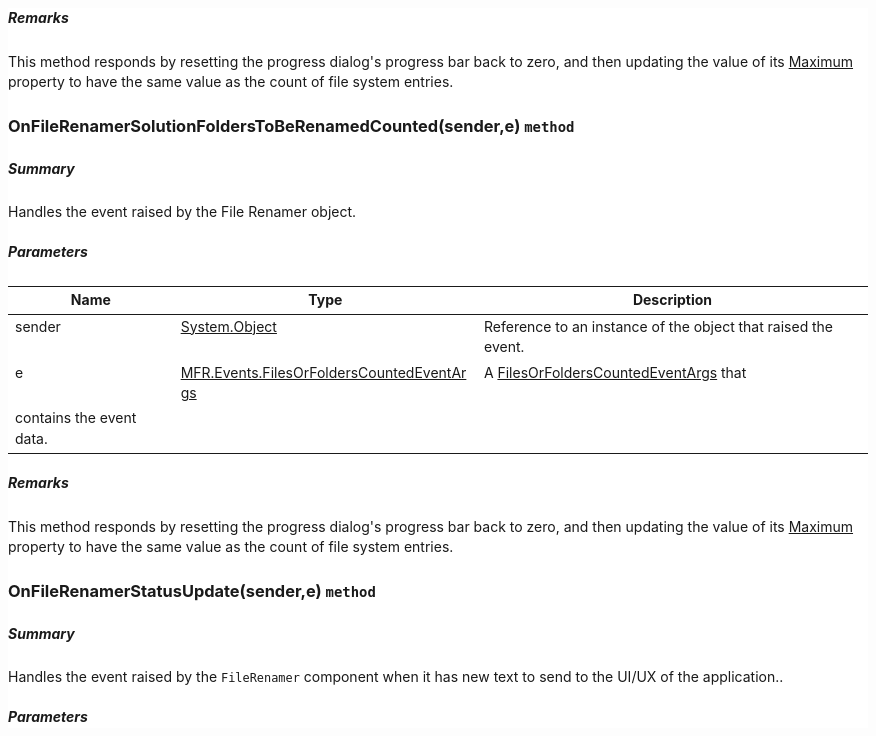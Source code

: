 ##### Remarks

This method responds by resetting the progress dialog's progress bar
back to zero, and then updating the value of its
[Maximum](http://msdn.microsoft.com/query/dev14.query?appId=Dev14IDEF1&l=EN-US&k=k:System.Windows.Forms.ProgressBar.Maximum 'System.Windows.Forms.ProgressBar.Maximum')
property to have
the same value as the count of file system entries.

<a name='M-MFR-GUI-Dialogs-AutoStartCancellableProgressDialog-OnFileRenamerSolutionFoldersToBeRenamedCounted-System-Object,MFR-Events-FilesOrFoldersCountedEventArgs-'></a>
### OnFileRenamerSolutionFoldersToBeRenamedCounted(sender,e) `method`

##### Summary

Handles the
[](#E-MFR-Renamers-Files-Interfaces-IFileRenamer-SubfoldersToBeRenamedCounted 'MFR.Renamers.Files.Interfaces.IFileRenamer.SubfoldersToBeRenamedCounted')
event raised by the File Renamer object.

##### Parameters

| Name | Type | Description |
| ---- | ---- | ----------- |
| sender | [System.Object](http://msdn.microsoft.com/query/dev14.query?appId=Dev14IDEF1&l=EN-US&k=k:System.Object 'System.Object') | Reference to an instance of the object that raised the event. |
| e | [MFR.Events.FilesOrFoldersCountedEventArgs](#T-MFR-Events-FilesOrFoldersCountedEventArgs 'MFR.Events.FilesOrFoldersCountedEventArgs') | A [FilesOrFoldersCountedEventArgs](#T-MFR-Events-FilesOrFoldersCountedEventArgs 'MFR.Events.FilesOrFoldersCountedEventArgs') that
contains the event data. |

##### Remarks

This method responds by resetting the progress dialog's progress bar
back to zero, and then updating the value of its
[Maximum](http://msdn.microsoft.com/query/dev14.query?appId=Dev14IDEF1&l=EN-US&k=k:System.Windows.Forms.ProgressBar.Maximum 'System.Windows.Forms.ProgressBar.Maximum')
property to have
the same value as the count of file system entries.

<a name='M-MFR-GUI-Dialogs-AutoStartCancellableProgressDialog-OnFileRenamerStatusUpdate-System-Object,MFR-Events-Common-StatusUpdateEventArgs-'></a>
### OnFileRenamerStatusUpdate(sender,e) `method`

##### Summary

Handles the
[](#E-MFR-Renamers-Files-Interfaces-IFileRenamer-StatusUpdate 'MFR.Renamers.Files.Interfaces.IFileRenamer.StatusUpdate') event
raised by the `FileRenamer` component when it has new text to send to the
UI/UX of the application..

##### Parameters

